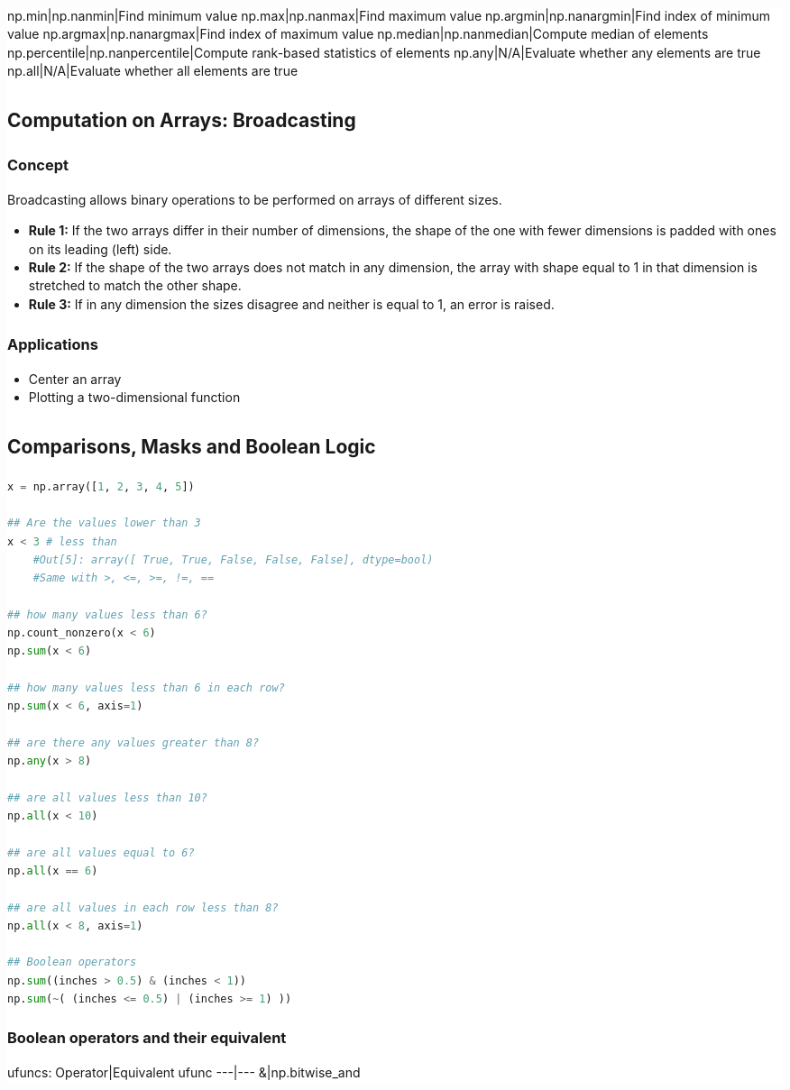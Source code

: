 np.min|np.nanmin|Find minimum value
np.max|np.nanmax|Find maximum value
np.argmin|np.nanargmin|Find index of minimum value
np.argmax|np.nanargmax|Find index of maximum value
np.median|np.nanmedian|Compute median of elements
np.percentile|np.nanpercentile|Compute rank-based statistics of elements
np.any|N/A|Evaluate whether any elements are true
np.all|N/A|Evaluate whether all elements are true

## Computation on Arrays: Broadcasting

### Concept

Broadcasting allows binary operations to be performed on arrays of different sizes.

* **Rule 1:** If the two arrays differ in their number of dimensions, the shape of the one with fewer dimensions is padded with ones on its leading (left) side.
* **Rule 2:** If the shape of the two arrays does not match in any dimension, the array with shape equal to 1 in that dimension is stretched to match the other shape.
* **Rule 3:** If in any dimension the sizes disagree and neither is equal to 1, an error is raised.

### Applications
* Center an array
* Plotting a two-dimensional function

## Comparisons, Masks and Boolean Logic

``` python
x = np.array([1, 2, 3, 4, 5])

## Are the values lower than 3
x < 3 # less than
    #Out[5]: array([ True, True, False, False, False], dtype=bool)
    #Same with >, <=, >=, !=, ==

## how many values less than 6?
np.count_nonzero(x < 6)
np.sum(x < 6)

## how many values less than 6 in each row?
np.sum(x < 6, axis=1)

## are there any values greater than 8?
np.any(x > 8)

## are all values less than 10?
np.all(x < 10)

## are all values equal to 6?
np.all(x == 6)

## are all values in each row less than 8?
np.all(x < 8, axis=1)

## Boolean operators
np.sum((inches > 0.5) & (inches < 1))
np.sum(~( (inches <= 0.5) | (inches >= 1) ))
```
### Boolean operators and their equivalent
ufuncs:
Operator|Equivalent ufunc
---|---
&|np.bitwise_and